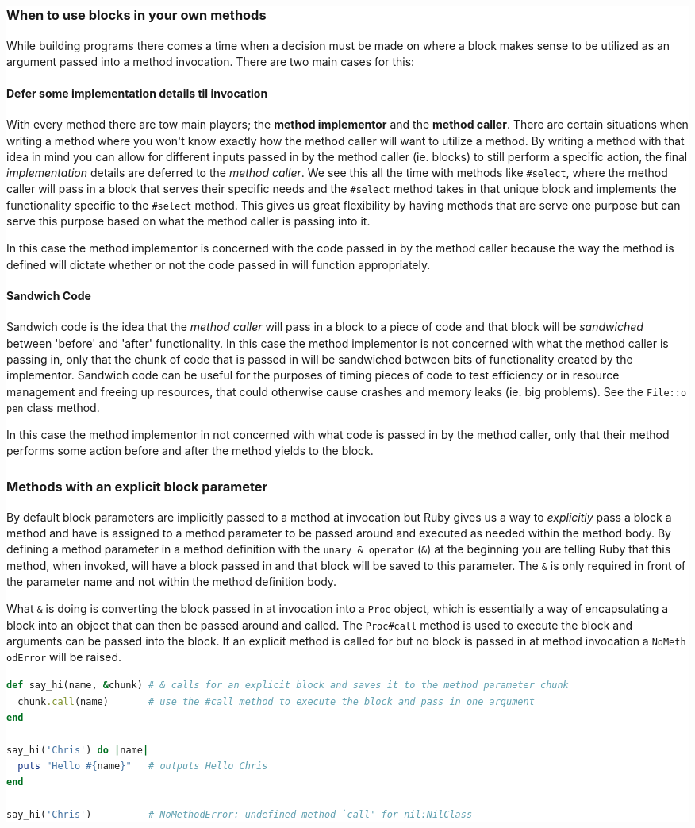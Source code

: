### When to use blocks in your own methods

While building programs there comes a time when a decision must be made on where a block makes sense to be utilized as an argument passed into a method invocation. There are two main cases for this:

#### Defer some implementation details til invocation

With every method there are tow main players; the **method implementor** and the **method caller**. There are certain situations when writing a method where you won't know exactly how the method caller will want to utilize a method. By writing a method with that idea in mind you can allow for different inputs passed in by the method caller (ie. blocks) to still perform a specific action, the final _implementation_ details are deferred to the _method caller_. We see this all the time with methods like `#select`, where the method caller will pass in a block that serves their specific needs and the `#select` method takes in that unique block and implements the functionality specific to the `#select` method. This gives us great flexibility by having methods that are serve one purpose but can serve this purpose based on what the method caller is passing into it.

In this case the method implementor is concerned with the code passed in by the method caller because the way the method is defined will dictate whether or not the code passed in will function appropriately.

#### Sandwich Code

Sandwich code is the idea that the _method caller_ will pass in a block to a piece of code and that block will be _sandwiched_ between 'before' and 'after' functionality. In this case the method implementor is not concerned with what the method caller is passing in, only that the chunk of code that is passed in will be sandwiched between bits of functionality created by the implementor. Sandwich code can be useful for the purposes of timing pieces of code to test efficiency or in resource management and freeing up resources, that could otherwise cause crashes and memory leaks (ie. big problems). See the `File::open` class method.

In this case the method implementor in not concerned with what code is passed in by the method caller, only that their method performs some action before and after the method yields to the block.

### Methods with an explicit block parameter

By default block parameters are implicitly passed to a method at invocation but Ruby gives us a way to _explicitly_ pass a block a method and have is assigned to a method parameter to be passed around and executed as needed within the method body. By defining a method parameter in a method definition with the `unary & operator` (`&`) at the beginning you are telling Ruby that this method, when invoked, will have a block passed in and that block will be saved to this parameter. The `&` is only required in front of the parameter name and not within the method definition body.

What `&` is doing is converting the block passed in at invocation into a `Proc` object, which is essentially a way of encapsulating a block into an object that can then be passed around and called. The `Proc#call` method is used to execute the block and arguments can be passed into the block. If an explicit method is called for but no block is passed in at method invocation a `NoMethodError` will be raised.

```ruby
def say_hi(name, &chunk) # & calls for an explicit block and saves it to the method parameter chunk
  chunk.call(name)       # use the #call method to execute the block and pass in one argument
end

say_hi('Chris') do |name|
  puts "Hello #{name}"   # outputs Hello Chris
end

say_hi('Chris')          # NoMethodError: undefined method `call' for nil:NilClass
```
